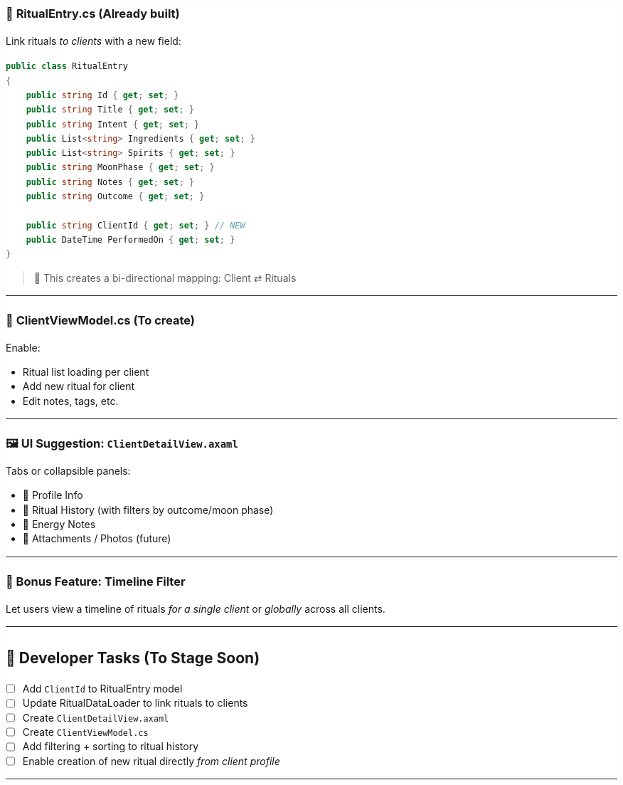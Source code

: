 
### 📜 **RitualEntry.cs** (Already built)
Link rituals *to clients* with a new field:

```csharp
public class RitualEntry
{
    public string Id { get; set; }
    public string Title { get; set; }
    public string Intent { get; set; }
    public List<string> Ingredients { get; set; }
    public List<string> Spirits { get; set; }
    public string MoonPhase { get; set; }
    public string Notes { get; set; }
    public string Outcome { get; set; }

    public string ClientId { get; set; } // NEW
    public DateTime PerformedOn { get; set; }
}
```

> 🔁 This creates a bi-directional mapping: Client ⇄ Rituals

---

### 🧠 **ClientViewModel.cs** (To create)
Enable:
- Ritual list loading per client
- Add new ritual for client
- Edit notes, tags, etc.

---

### 🖼️ **UI Suggestion: `ClientDetailView.axaml`**
Tabs or collapsible panels:
- 💠 Profile Info
- 🧾 Ritual History (with filters by outcome/moon phase)
- 🌿 Energy Notes
- 📎 Attachments / Photos (future)

---

### 📅 Bonus Feature: Timeline Filter
Let users view a timeline of rituals *for a single client* or *globally* across all clients.

---

## 🧰 Developer Tasks (To Stage Soon)
- [ ] Add `ClientId` to RitualEntry model
- [ ] Update RitualDataLoader to link rituals to clients
- [ ] Create `ClientDetailView.axaml`
- [ ] Create `ClientViewModel.cs`
- [ ] Add filtering + sorting to ritual history
- [ ] Enable creation of new ritual directly *from client profile*

---